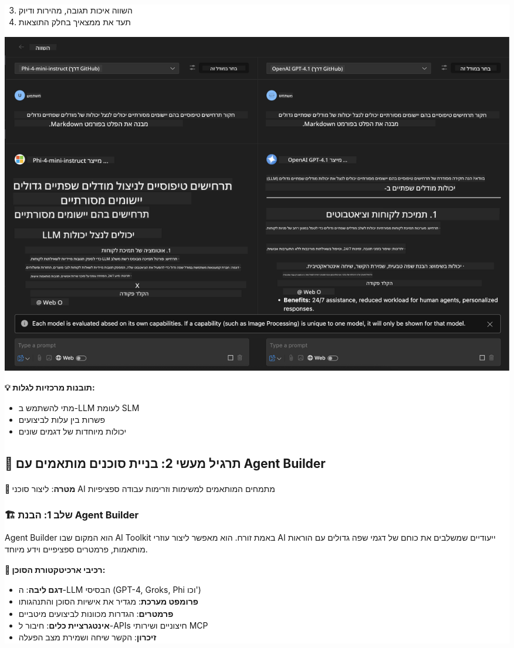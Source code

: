 3. השווה איכות תגובה, מהירות ודיוק
4. תעד את ממצאיך בחלק התוצאות

![Model Comparison](../../../../translated_images/compare.97746cd0f907495503c1fc217739f3890dc76ea5f6fd92379a6db0cc331feb58.he.png)

**💡 תובנות מרכזיות לגלות:**
- מתי להשתמש ב-LLM לעומת SLM
- פשרות בין עלות לביצועים
- יכולות מיוחדות של דגמים שונים

## 🤖 תרגיל מעשי 2: בניית סוכנים מותאמים עם Agent Builder

**🎯 מטרה**: ליצור סוכני AI מתמחים המותאמים למשימות וזרימות עבודה ספציפיות

### 🏗️ שלב 1: הבנת Agent Builder

Agent Builder הוא המקום שבו AI Toolkit באמת זורח. הוא מאפשר ליצור עוזרי AI ייעודיים שמשלבים את כוחם של דגמי שפה גדולים עם הוראות מותאמות, פרמטרים ספציפיים וידע מיוחד.

**🧠 רכיבי ארכיטקטורת הסוכן:**
- **דגם ליבה**: ה-LLM הבסיסי (GPT-4, Groks, Phi וכו')
- **פרומפט מערכת**: מגדיר את אישיות הסוכן והתנהגותו
- **פרמטרים**: הגדרות מכוונות לביצועים מיטביים
- **אינטגרציית כלים**: חיבור ל-APIs חיצוניים ושירותי MCP
- **זיכרון**: הקשר שיחה ושמירת מצב הפעלה
